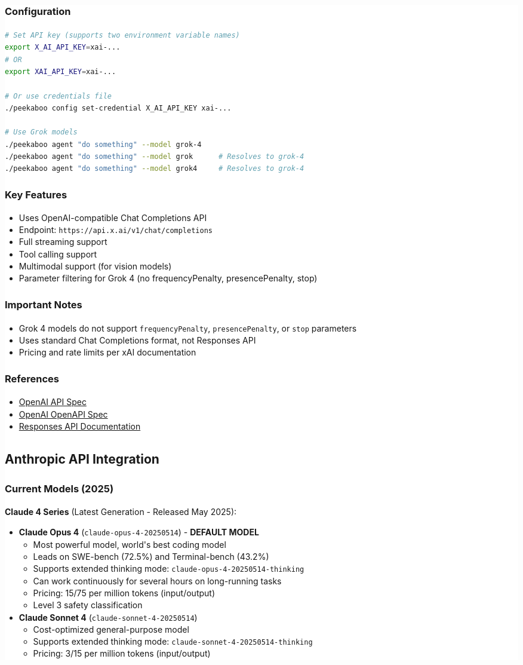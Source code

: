 ### Configuration
```bash
# Set API key (supports two environment variable names)
export X_AI_API_KEY=xai-...
# OR
export XAI_API_KEY=xai-...

# Or use credentials file
./peekaboo config set-credential X_AI_API_KEY xai-...

# Use Grok models
./peekaboo agent "do something" --model grok-4
./peekaboo agent "do something" --model grok      # Resolves to grok-4
./peekaboo agent "do something" --model grok4     # Resolves to grok-4
```

### Key Features
- Uses OpenAI-compatible Chat Completions API
- Endpoint: `https://api.x.ai/v1/chat/completions`
- Full streaming support
- Tool calling support
- Multimodal support (for vision models)
- Parameter filtering for Grok 4 (no frequencyPenalty, presencePenalty, stop)

### Important Notes
- Grok 4 models do not support `frequencyPenalty`, `presencePenalty`, or `stop` parameters
- Uses standard Chat Completions format, not Responses API
- Pricing and rate limits per xAI documentation

### References
- [OpenAI API Spec](https://app.stainless.com/api/spec/documented/openai/openapi.documented.yml)
- [OpenAI OpenAPI Spec](https://raw.githubusercontent.com/openai/openai-openapi/refs/heads/manual_spec/openapi.yaml)
- [Responses API Documentation](https://cookbook.openai.com/examples/responses_api/reasoning_items)

## Anthropic API Integration

### Current Models (2025)

**Claude 4 Series** (Latest Generation - Released May 2025):
- **Claude Opus 4** (`claude-opus-4-20250514`) - **DEFAULT MODEL**
  - Most powerful model, world's best coding model
  - Leads on SWE-bench (72.5%) and Terminal-bench (43.2%)
  - Supports extended thinking mode: `claude-opus-4-20250514-thinking`
  - Can work continuously for several hours on long-running tasks
  - Pricing: $15/$75 per million tokens (input/output)
  - Level 3 safety classification
- **Claude Sonnet 4** (`claude-sonnet-4-20250514`)
  - Cost-optimized general-purpose model
  - Supports extended thinking mode: `claude-sonnet-4-20250514-thinking`
  - Pricing: $3/$15 per million tokens (input/output)
